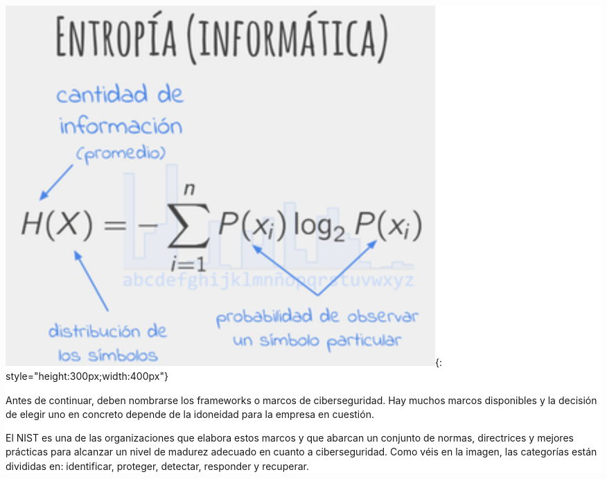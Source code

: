 ![](../img/entropia.png){: style="height:300px;width:400px"}

Antes de continuar, deben nombrarse los frameworks o marcos de ciberseguridad. Hay muchos marcos disponibles y la decisión de elegir uno en concreto depende de la idoneidad para la empresa en cuestión.

El NIST es una de las organizaciones que elabora estos marcos y que abarcan un conjunto de normas, directrices y mejores prácticas para alcanzar un nivel de madurez adecuado en cuanto a ciberseguridad. Como véis en la imagen, las categorías están divididas en: identificar, proteger, detectar, responder y recuperar.
